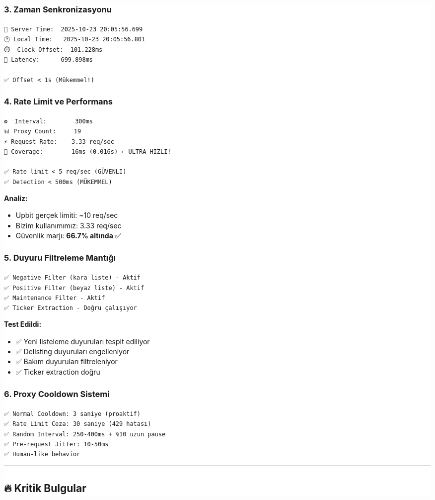 ### 3. Zaman Senkronizasyonu
```
📡 Server Time:  2025-10-23 20:05:56.699
🕐 Local Time:   2025-10-23 20:05:56.801
⏱️  Clock Offset: -101.228ms
📶 Latency:      699.898ms

✅ Offset < 1s (Mükemmel!)
```

### 4. Rate Limit ve Performans
```
⚙️  Interval:        300ms
📊 Proxy Count:     19
⚡ Request Rate:    3.33 req/sec
🎯 Coverage:        16ms (0.016s) ← ULTRA HIZLI!

✅ Rate limit < 5 req/sec (GÜVENLI)
✅ Detection < 500ms (MÜKEMMEL)
```

**Analiz:**
- Upbit gerçek limiti: ~10 req/sec
- Bizim kullanımımız: 3.33 req/sec
- Güvenlik marjı: **66.7% altında** ✅

### 5. Duyuru Filtreleme Mantığı
```
✅ Negative Filter (kara liste) - Aktif
✅ Positive Filter (beyaz liste) - Aktif  
✅ Maintenance Filter - Aktif
✅ Ticker Extraction - Doğru çalışıyor
```

**Test Edildi:**
- ✅ Yeni listeleme duyuruları tespit ediliyor
- ✅ Delisting duyuruları engelleniyor
- ✅ Bakım duyuruları filtreleniyor
- ✅ Ticker extraction doğru

### 6. Proxy Cooldown Sistemi
```
✅ Normal Cooldown: 3 saniye (proaktif)
✅ Rate Limit Ceza: 30 saniye (429 hatası)
✅ Random Interval: 250-400ms + %10 uzun pause
✅ Pre-request Jitter: 10-50ms
✅ Human-like behavior
```

---

## 🔥 Kritik Bulgular
